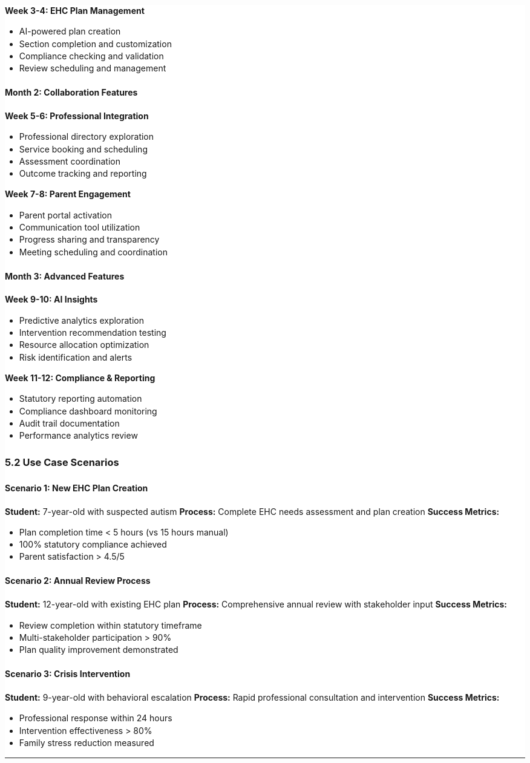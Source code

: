 **Week 3-4: EHC Plan Management**
- AI-powered plan creation
- Section completion and customization
- Compliance checking and validation
- Review scheduling and management

#### **Month 2: Collaboration Features**
**Week 5-6: Professional Integration**
- Professional directory exploration
- Service booking and scheduling
- Assessment coordination
- Outcome tracking and reporting

**Week 7-8: Parent Engagement**
- Parent portal activation
- Communication tool utilization
- Progress sharing and transparency
- Meeting scheduling and coordination

#### **Month 3: Advanced Features**
**Week 9-10: AI Insights**
- Predictive analytics exploration
- Intervention recommendation testing
- Resource allocation optimization
- Risk identification and alerts

**Week 11-12: Compliance & Reporting**
- Statutory reporting automation
- Compliance dashboard monitoring
- Audit trail documentation
- Performance analytics review

### 5.2 Use Case Scenarios

#### **Scenario 1: New EHC Plan Creation**
**Student:** 7-year-old with suspected autism
**Process:** Complete EHC needs assessment and plan creation
**Success Metrics:**
- Plan completion time < 5 hours (vs 15 hours manual)
- 100% statutory compliance achieved
- Parent satisfaction > 4.5/5

#### **Scenario 2: Annual Review Process**
**Student:** 12-year-old with existing EHC plan
**Process:** Comprehensive annual review with stakeholder input
**Success Metrics:**
- Review completion within statutory timeframe
- Multi-stakeholder participation > 90%
- Plan quality improvement demonstrated

#### **Scenario 3: Crisis Intervention**
**Student:** 9-year-old with behavioral escalation
**Process:** Rapid professional consultation and intervention
**Success Metrics:**
- Professional response within 24 hours
- Intervention effectiveness > 80%
- Family stress reduction measured

---